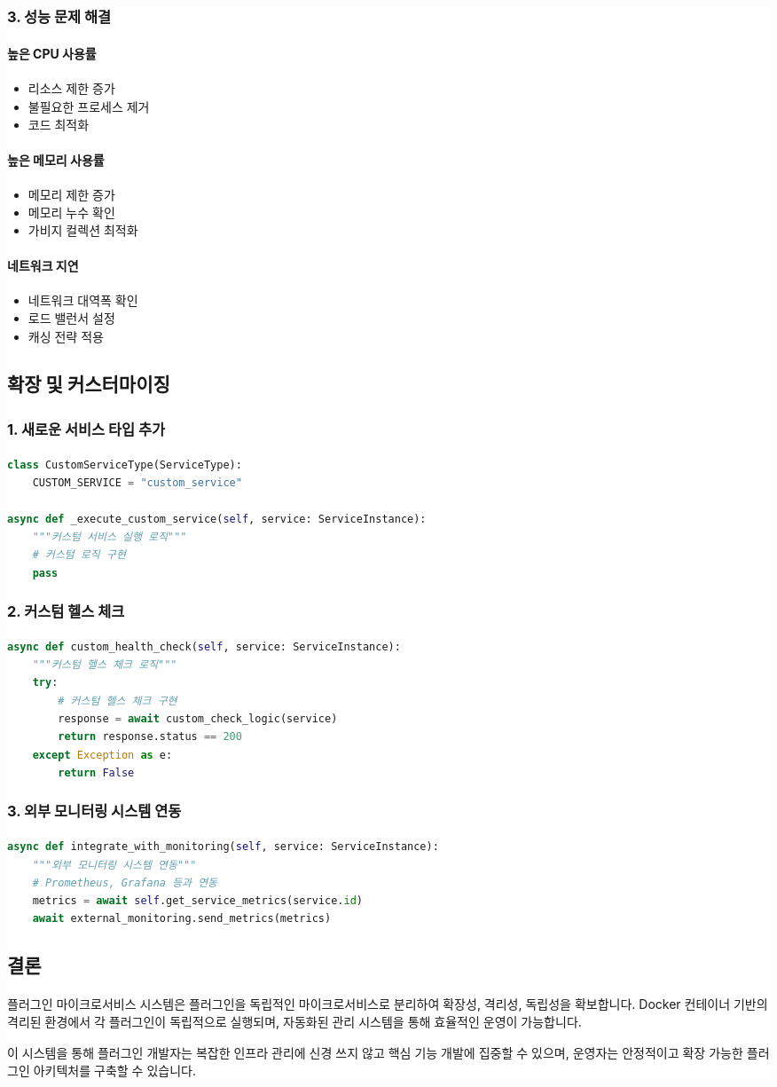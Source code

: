 ### 3. 성능 문제 해결

#### 높은 CPU 사용률
- 리소스 제한 증가
- 불필요한 프로세스 제거
- 코드 최적화

#### 높은 메모리 사용률
- 메모리 제한 증가
- 메모리 누수 확인
- 가비지 컬렉션 최적화

#### 네트워크 지연
- 네트워크 대역폭 확인
- 로드 밸런서 설정
- 캐싱 전략 적용

## 확장 및 커스터마이징

### 1. 새로운 서비스 타입 추가
```python
class CustomServiceType(ServiceType):
    CUSTOM_SERVICE = "custom_service"

async def _execute_custom_service(self, service: ServiceInstance):
    """커스텀 서비스 실행 로직"""
    # 커스텀 로직 구현
    pass
```

### 2. 커스텀 헬스 체크
```python
async def custom_health_check(self, service: ServiceInstance):
    """커스텀 헬스 체크 로직"""
    try:
        # 커스텀 헬스 체크 구현
        response = await custom_check_logic(service)
        return response.status == 200
    except Exception as e:
        return False
```

### 3. 외부 모니터링 시스템 연동
```python
async def integrate_with_monitoring(self, service: ServiceInstance):
    """외부 모니터링 시스템 연동"""
    # Prometheus, Grafana 등과 연동
    metrics = await self.get_service_metrics(service.id)
    await external_monitoring.send_metrics(metrics)
```

## 결론

플러그인 마이크로서비스 시스템은 플러그인을 독립적인 마이크로서비스로 분리하여 확장성, 격리성, 독립성을 확보합니다. Docker 컨테이너 기반의 격리된 환경에서 각 플러그인이 독립적으로 실행되며, 자동화된 관리 시스템을 통해 효율적인 운영이 가능합니다.

이 시스템을 통해 플러그인 개발자는 복잡한 인프라 관리에 신경 쓰지 않고 핵심 기능 개발에 집중할 수 있으며, 운영자는 안정적이고 확장 가능한 플러그인 아키텍처를 구축할 수 있습니다. 